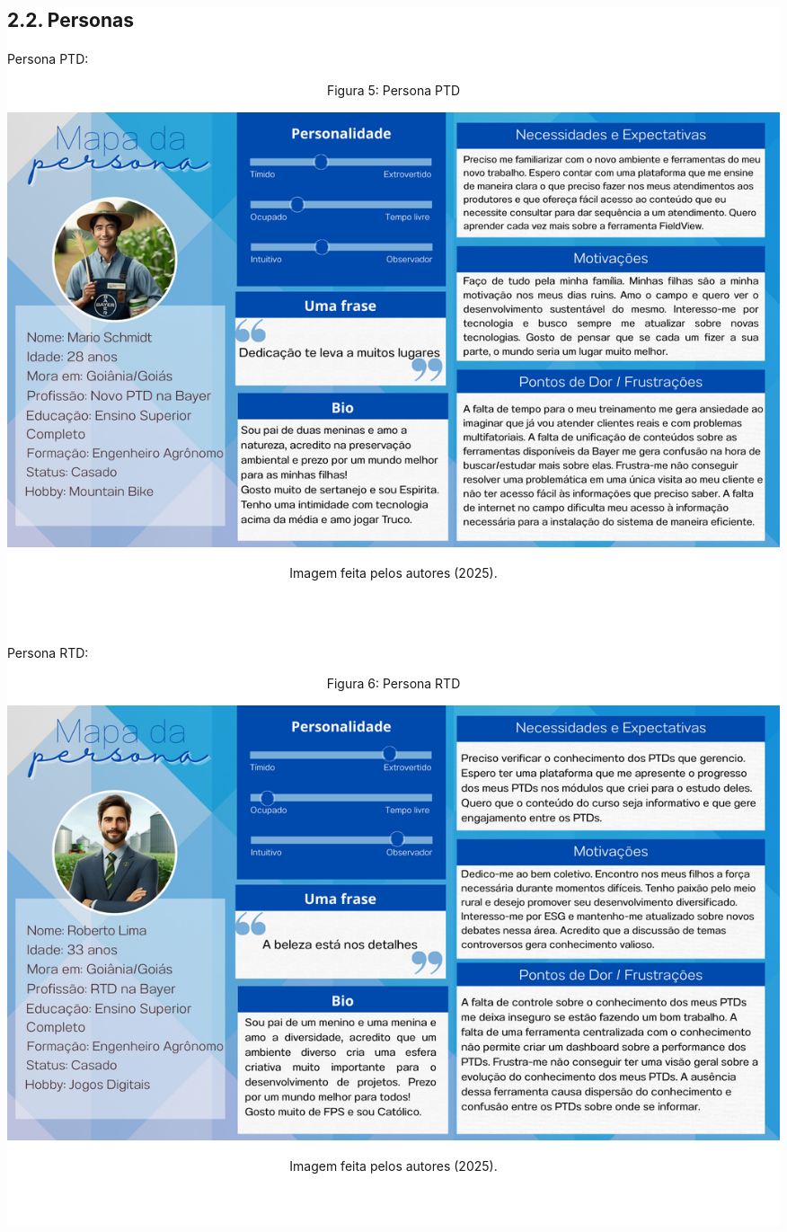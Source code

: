 ## 2.2. Personas 

Persona PTD:
<p align = "center"> Figura 5: Persona PTD</p>

<p align="center"> <img src="./assets/wad/persona-ptd.png" alt="Persona PTD"> </p>
<p align = 'center'>Imagem feita pelos autores (2025).</p> <br><br>

Persona RTD:
<p align = "center"> Figura 6: Persona RTD</p>

<p align="center"> <img src="./assets/wad/persona-rtd.png" alt="Persona RTD"> </p>
<p align = 'center'>Imagem feita pelos autores (2025).</p> <br><br>
